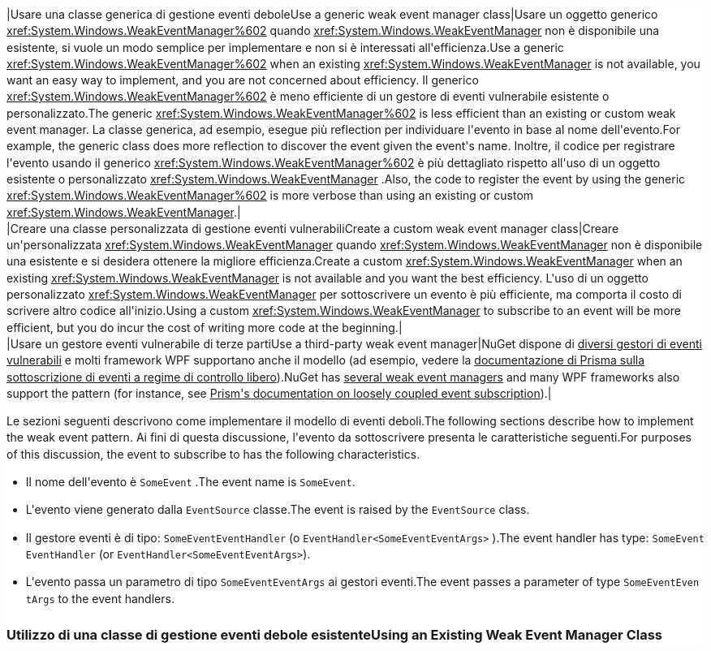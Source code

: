 |<span data-ttu-id="36bd6-140">Usare una classe generica di gestione eventi debole</span><span class="sxs-lookup"><span data-stu-id="36bd6-140">Use a generic weak event manager class</span></span>|<span data-ttu-id="36bd6-141">Usare un oggetto generico <xref:System.Windows.WeakEventManager%602> quando <xref:System.Windows.WeakEventManager> non è disponibile una esistente, si vuole un modo semplice per implementare e non si è interessati all'efficienza.</span><span class="sxs-lookup"><span data-stu-id="36bd6-141">Use a generic <xref:System.Windows.WeakEventManager%602> when an existing <xref:System.Windows.WeakEventManager> is not available, you want an easy way to implement, and you are not concerned about efficiency.</span></span> <span data-ttu-id="36bd6-142">Il generico <xref:System.Windows.WeakEventManager%602> è meno efficiente di un gestore di eventi vulnerabile esistente o personalizzato.</span><span class="sxs-lookup"><span data-stu-id="36bd6-142">The generic <xref:System.Windows.WeakEventManager%602> is less efficient than an existing or custom weak event manager.</span></span> <span data-ttu-id="36bd6-143">La classe generica, ad esempio, esegue più reflection per individuare l'evento in base al nome dell'evento.</span><span class="sxs-lookup"><span data-stu-id="36bd6-143">For example, the generic class does more reflection to discover the event given the event's name.</span></span> <span data-ttu-id="36bd6-144">Inoltre, il codice per registrare l'evento usando il generico <xref:System.Windows.WeakEventManager%602> è più dettagliato rispetto all'uso di un oggetto esistente o personalizzato <xref:System.Windows.WeakEventManager> .</span><span class="sxs-lookup"><span data-stu-id="36bd6-144">Also, the code to register the event by using the generic <xref:System.Windows.WeakEventManager%602> is more verbose than using an existing or custom <xref:System.Windows.WeakEventManager>.</span></span>|  
|<span data-ttu-id="36bd6-145">Creare una classe personalizzata di gestione eventi vulnerabili</span><span class="sxs-lookup"><span data-stu-id="36bd6-145">Create a custom weak event manager class</span></span>|<span data-ttu-id="36bd6-146">Creare un'personalizzata <xref:System.Windows.WeakEventManager> quando <xref:System.Windows.WeakEventManager> non è disponibile una esistente e si desidera ottenere la migliore efficienza.</span><span class="sxs-lookup"><span data-stu-id="36bd6-146">Create a custom <xref:System.Windows.WeakEventManager> when an existing <xref:System.Windows.WeakEventManager> is not available and you want the best efficiency.</span></span> <span data-ttu-id="36bd6-147">L'uso di un oggetto personalizzato <xref:System.Windows.WeakEventManager> per sottoscrivere un evento è più efficiente, ma comporta il costo di scrivere altro codice all'inizio.</span><span class="sxs-lookup"><span data-stu-id="36bd6-147">Using a custom <xref:System.Windows.WeakEventManager> to subscribe to an event will be more efficient, but you do incur the cost of writing more code at the beginning.</span></span>|  
|<span data-ttu-id="36bd6-148">Usare un gestore eventi vulnerabile di terze parti</span><span class="sxs-lookup"><span data-stu-id="36bd6-148">Use a third-party weak event manager</span></span>|<span data-ttu-id="36bd6-149">NuGet dispone di [diversi gestori di eventi vulnerabili](https://www.nuget.org/packages?q=weak+event+manager&prerel=false) e molti framework WPF supportano anche il modello (ad esempio, vedere la [documentazione di Prisma sulla sottoscrizione di eventi a regime di controllo libero](https://github.com/PrismLibrary/Prism-Documentation/blob/master/docs/wpf/legacy/Communication.md#subscribing-to-events)).</span><span class="sxs-lookup"><span data-stu-id="36bd6-149">NuGet has [several weak event managers](https://www.nuget.org/packages?q=weak+event+manager&prerel=false) and many WPF frameworks also support the pattern (for instance, see [Prism's documentation on loosely coupled event subscription](https://github.com/PrismLibrary/Prism-Documentation/blob/master/docs/wpf/legacy/Communication.md#subscribing-to-events)).</span></span>|

 <span data-ttu-id="36bd6-150">Le sezioni seguenti descrivono come implementare il modello di eventi deboli.</span><span class="sxs-lookup"><span data-stu-id="36bd6-150">The following sections describe how to implement the weak event pattern.</span></span>  <span data-ttu-id="36bd6-151">Ai fini di questa discussione, l'evento da sottoscrivere presenta le caratteristiche seguenti.</span><span class="sxs-lookup"><span data-stu-id="36bd6-151">For purposes of this discussion, the event to subscribe to has the following characteristics.</span></span>  
  
- <span data-ttu-id="36bd6-152">Il nome dell'evento è `SomeEvent` .</span><span class="sxs-lookup"><span data-stu-id="36bd6-152">The event name is `SomeEvent`.</span></span>  
  
- <span data-ttu-id="36bd6-153">L'evento viene generato dalla `EventSource` classe.</span><span class="sxs-lookup"><span data-stu-id="36bd6-153">The event is raised by the `EventSource` class.</span></span>  
  
- <span data-ttu-id="36bd6-154">Il gestore eventi è di tipo: `SomeEventEventHandler` (o `EventHandler<SomeEventEventArgs>` ).</span><span class="sxs-lookup"><span data-stu-id="36bd6-154">The event handler has type: `SomeEventEventHandler` (or `EventHandler<SomeEventEventArgs>`).</span></span>  
  
- <span data-ttu-id="36bd6-155">L'evento passa un parametro di tipo `SomeEventEventArgs` ai gestori eventi.</span><span class="sxs-lookup"><span data-stu-id="36bd6-155">The event passes a parameter of type `SomeEventEventArgs` to the event handlers.</span></span>  
  
### <a name="using-an-existing-weak-event-manager-class"></a><span data-ttu-id="36bd6-156">Utilizzo di una classe di gestione eventi debole esistente</span><span class="sxs-lookup"><span data-stu-id="36bd6-156">Using an Existing Weak Event Manager Class</span></span>  
  